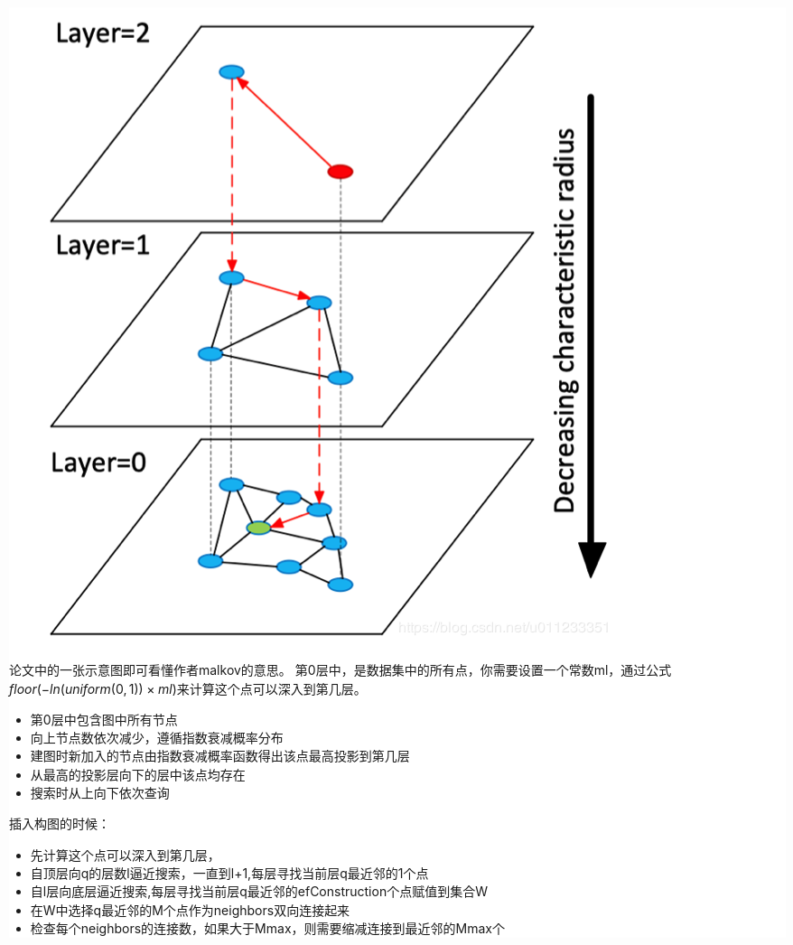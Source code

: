 ![](/static/img/hnsw.png)

论文中的一张示意图即可看懂作者malkov的意思。
第0层中，是数据集中的所有点，你需要设置一个常数ml，通过公式$floor(-ln(uniform(0,1)) \times ml)$来计算这个点可以深入到第几层。
- 第0层中包含图中所有节点
- 向上节点数依次减少，遵循指数衰减概率分布
- 建图时新加入的节点由指数衰减概率函数得出该点最高投影到第几层
- 从最高的投影层向下的层中该点均存在
- 搜索时从上向下依次查询

插入构图的时候：
- 先计算这个点可以深入到第几层，
- 自顶层向q的层数l逼近搜索，一直到l+1,每层寻找当前层q最近邻的1个点
- 自l层向底层逼近搜索,每层寻找当前层q最近邻的efConstruction个点赋值到集合W
- 在W中选择q最近邻的M个点作为neighbors双向连接起来
- 检查每个neighbors的连接数，如果大于Mmax，则需要缩减连接到最近邻的Mmax个

